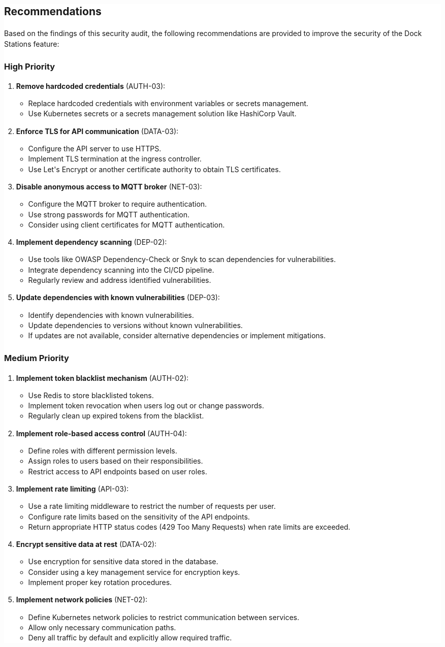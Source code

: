 ## Recommendations

Based on the findings of this security audit, the following recommendations are provided to improve the security of the Dock Stations feature:

### High Priority

1. **Remove hardcoded credentials** (AUTH-03):
   - Replace hardcoded credentials with environment variables or secrets management.
   - Use Kubernetes secrets or a secrets management solution like HashiCorp Vault.

2. **Enforce TLS for API communication** (DATA-03):
   - Configure the API server to use HTTPS.
   - Implement TLS termination at the ingress controller.
   - Use Let's Encrypt or another certificate authority to obtain TLS certificates.

3. **Disable anonymous access to MQTT broker** (NET-03):
   - Configure the MQTT broker to require authentication.
   - Use strong passwords for MQTT authentication.
   - Consider using client certificates for MQTT authentication.

4. **Implement dependency scanning** (DEP-02):
   - Use tools like OWASP Dependency-Check or Snyk to scan dependencies for vulnerabilities.
   - Integrate dependency scanning into the CI/CD pipeline.
   - Regularly review and address identified vulnerabilities.

5. **Update dependencies with known vulnerabilities** (DEP-03):
   - Identify dependencies with known vulnerabilities.
   - Update dependencies to versions without known vulnerabilities.
   - If updates are not available, consider alternative dependencies or implement mitigations.

### Medium Priority

1. **Implement token blacklist mechanism** (AUTH-02):
   - Use Redis to store blacklisted tokens.
   - Implement token revocation when users log out or change passwords.
   - Regularly clean up expired tokens from the blacklist.

2. **Implement role-based access control** (AUTH-04):
   - Define roles with different permission levels.
   - Assign roles to users based on their responsibilities.
   - Restrict access to API endpoints based on user roles.

3. **Implement rate limiting** (API-03):
   - Use a rate limiting middleware to restrict the number of requests per user.
   - Configure rate limits based on the sensitivity of the API endpoints.
   - Return appropriate HTTP status codes (429 Too Many Requests) when rate limits are exceeded.

4. **Encrypt sensitive data at rest** (DATA-02):
   - Use encryption for sensitive data stored in the database.
   - Consider using a key management service for encryption keys.
   - Implement proper key rotation procedures.

5. **Implement network policies** (NET-02):
   - Define Kubernetes network policies to restrict communication between services.
   - Allow only necessary communication paths.
   - Deny all traffic by default and explicitly allow required traffic.
